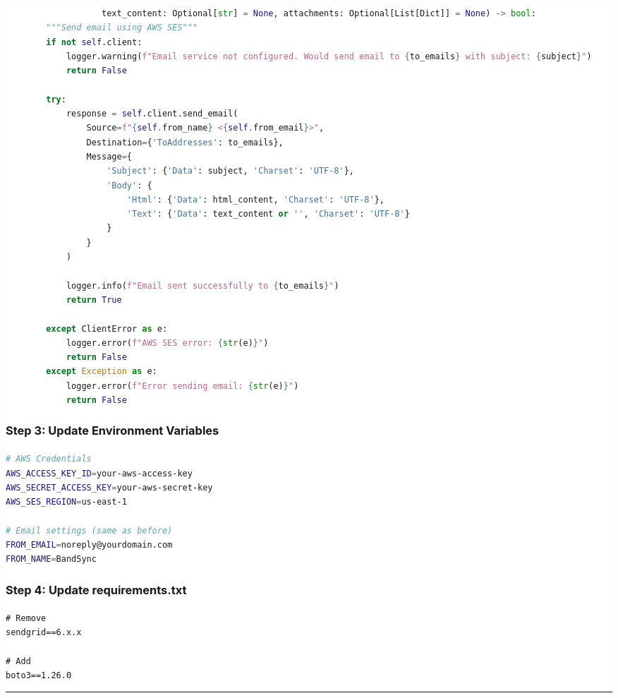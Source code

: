 ```python
                   text_content: Optional[str] = None, attachments: Optional[List[Dict]] = None) -> bool:
        """Send email using AWS SES"""
        if not self.client:
            logger.warning(f"Email service not configured. Would send email to {to_emails} with subject: {subject}")
            return False
        
        try:
            response = self.client.send_email(
                Source=f"{self.from_name} <{self.from_email}>",
                Destination={'ToAddresses': to_emails},
                Message={
                    'Subject': {'Data': subject, 'Charset': 'UTF-8'},
                    'Body': {
                        'Html': {'Data': html_content, 'Charset': 'UTF-8'},
                        'Text': {'Data': text_content or '', 'Charset': 'UTF-8'}
                    }
                }
            )
            
            logger.info(f"Email sent successfully to {to_emails}")
            return True
            
        except ClientError as e:
            logger.error(f"AWS SES error: {str(e)}")
            return False
        except Exception as e:
            logger.error(f"Error sending email: {str(e)}")
            return False
```

### Step 3: Update Environment Variables
```bash
# AWS Credentials
AWS_ACCESS_KEY_ID=your-aws-access-key
AWS_SECRET_ACCESS_KEY=your-aws-secret-key
AWS_SES_REGION=us-east-1

# Email settings (same as before)
FROM_EMAIL=noreply@yourdomain.com
FROM_NAME=BandSync
```

### Step 4: Update requirements.txt
```
# Remove
sendgrid==6.x.x

# Add
boto3==1.26.0
```

---